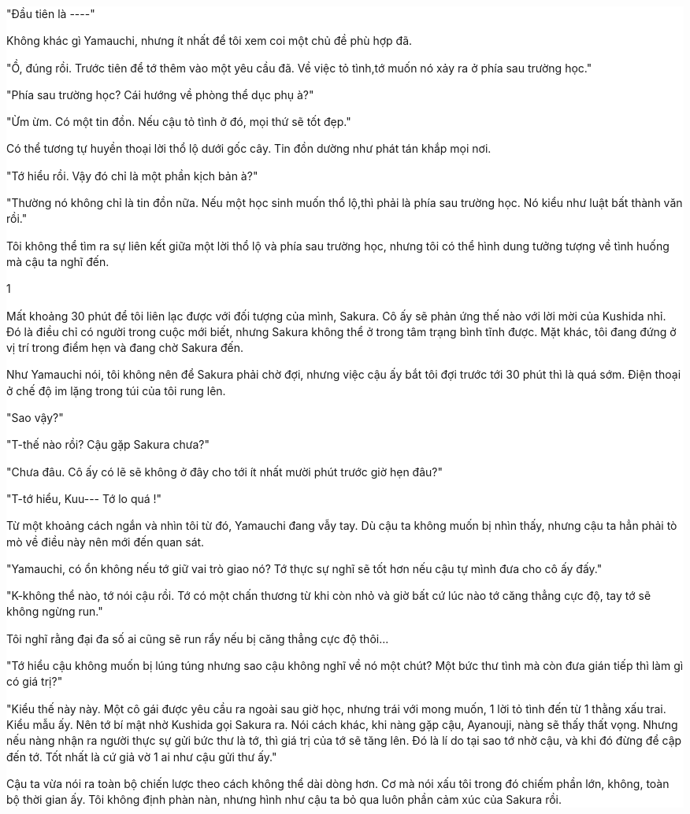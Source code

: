 "Đầu tiên là \-\-\--"

Không khác gì Yamauchi, nhưng ít nhất để tôi xem coi một chủ đề phù hợp đã.

"Ồ, đúng rồi. Trước tiên để tớ thêm vào một yêu cầu đã. Về việc tỏ tình,tớ muốn nó xảy ra ở phía sau trường học."

"Phía sau trường học? Cái hướng về phòng thể dục phụ à?"

"Ừm ừm. Có một tin đồn. Nếu cậu tỏ tình ở đó, mọi thứ sẽ tốt đẹp."

Có thể tương tự huyền thoại lời thổ lộ dưới gốc cây. Tin đồn dường như phát tán khắp mọi nơi.

"Tớ hiểu rồi. Vậy đó chỉ là một phần kịch bản à?"

"Thường nó không chỉ là tin đồn nữa. Nếu một học sinh muốn thổ lộ,thì phải là phía sau trường học. Nó kiểu như luật bất thành văn rồi."

Tôi không thể tìm ra sự liên kết giữa một lời thổ lộ và phía sau trường học, nhưng tôi có thể hình dung tưởng tượng về tình huống mà cậu ta nghĩ đến.

1

Mất khoảng 30 phút để tôi liên lạc được với đối tượng của mình, Sakura. Cô ấy sẽ phản ứng thế nào với lời mời của Kushida nhỉ. Đó là điều chỉ có người trong cuộc mới biết, nhưng Sakura không thể ở trong tâm trạng bình tĩnh được. Mặt khác, tôi đang đứng ở vị trí trong điểm hẹn và đang chờ Sakura đến.

Như Yamauchi nói, tôi không nên để Sakura phải chờ đợi, nhưng việc cậu ấy bắt tôi đợi trước tới 30 phút thì là quá sớm. Điện thoại ở chế độ im lặng trong túi của tôi rung lên.

"Sao vậy?"

"T-thế nào rồi? Cậu gặp Sakura chưa?"

"Chưa đâu. Cô ấy có lẽ sẽ không ở đây cho tới ít nhất mười phút trước giờ hẹn đâu?"

"T-tớ hiểu, Kuu\-\-- Tớ lo quá !"

Từ một khoảng cách ngắn và nhìn tôi từ đó, Yamauchi đang vẫy tay. Dù cậu ta không muốn bị nhìn thấy, nhưng cậu ta hẳn phải tò mò về điều này nên mới đến quan sát.

"Yamauchi, có ổn không nếu tớ giữ vai trò giao nó? Tớ thực sự nghĩ sẽ tốt hơn nếu cậu tự mình đưa cho cô ấy đấy."

"K-không thể nào, tớ nói cậu rồi. Tớ có một chấn thương từ khi còn nhỏ và giờ bất cứ lúc nào tớ căng thẳng cực độ, tay tớ sẽ không ngừng run."

Tôi nghĩ rằng đại đa số ai cũng sẽ run rẩy nếu bị căng thẳng cực độ thôi...

"Tớ hiểu cậu không muốn bị lúng túng nhưng sao cậu không nghĩ về nó một chút? Một bức thư tình mà còn đưa gián tiếp thì làm gì có giá trị?"

"Kiểu thế này này. Một cô gái được yêu cầu ra ngoài sau giờ học, nhưng trái với mong muốn, 1 lời tỏ tình đến từ 1 thằng xấu trai. Kiểu mẫu ấy. Nên tớ bí mật nhờ Kushida gọi Sakura ra. Nói cách khác, khi nàng gặp cậu, Ayanouji, nàng sẽ thấy thất vọng. Nhưng nếu nàng nhận ra người thực sự gửi bức thư là tớ, thì giá trị của tớ sẽ tăng lên. Đó là lí do tại sao tớ nhờ cậu, và khi đó đừng để cập đến tớ. Tốt nhất là cứ giả vờ 1 ai như cậu gửi thư ấy."

Cậu ta vừa nói ra toàn bộ chiến lược theo cách không thể dài dòng hơn. Cơ mà nói xấu tôi trong đó chiếm phần lớn, không, toàn bộ thời gian ấy. Tôi không định phàn nàn, nhưng hình như cậu ta bỏ qua luôn phần cảm xúc của Sakura rồi.
